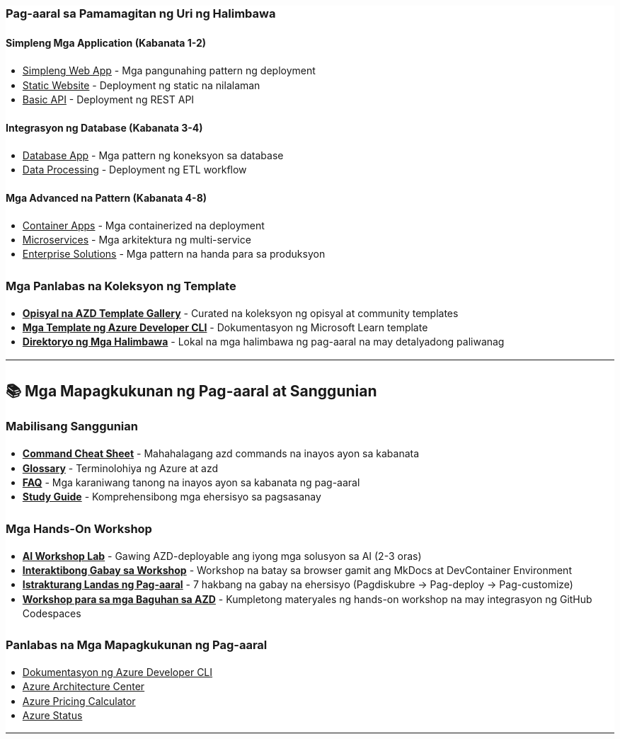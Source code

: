 ### Pag-aaral sa Pamamagitan ng Uri ng Halimbawa

#### Simpleng Mga Application (Kabanata 1-2)
- [Simpleng Web App](../../examples/simple-web-app) - Mga pangunahing pattern ng deployment
- [Static Website](../../examples/static-site) - Deployment ng static na nilalaman
- [Basic API](../../examples/basic-api) - Deployment ng REST API

#### Integrasyon ng Database (Kabanata 3-4)  
- [Database App](../../examples/database-app) - Mga pattern ng koneksyon sa database
- [Data Processing](../../examples/data-processing) - Deployment ng ETL workflow

#### Mga Advanced na Pattern (Kabanata 4-8)
- [Container Apps](../../examples/container-app) - Mga containerized na deployment
- [Microservices](../../examples/microservices) - Mga arkitektura ng multi-service  
- [Enterprise Solutions](../../examples/enterprise) - Mga pattern na handa para sa produksyon

### Mga Panlabas na Koleksyon ng Template
- [**Opisyal na AZD Template Gallery**](https://azure.github.io/awesome-azd/) - Curated na koleksyon ng opisyal at community templates
- [**Mga Template ng Azure Developer CLI**](https://learn.microsoft.com/en-us/azure/developer/azure-developer-cli/azd-templates) - Dokumentasyon ng Microsoft Learn template
- [**Direktoryo ng Mga Halimbawa**](examples/README.md) - Lokal na mga halimbawa ng pag-aaral na may detalyadong paliwanag

---

## 📚 Mga Mapagkukunan ng Pag-aaral at Sanggunian

### Mabilisang Sanggunian
- [**Command Cheat Sheet**](resources/cheat-sheet.md) - Mahahalagang azd commands na inayos ayon sa kabanata
- [**Glossary**](resources/glossary.md) - Terminolohiya ng Azure at azd  
- [**FAQ**](resources/faq.md) - Mga karaniwang tanong na inayos ayon sa kabanata ng pag-aaral
- [**Study Guide**](resources/study-guide.md) - Komprehensibong mga ehersisyo sa pagsasanay

### Mga Hands-On Workshop
- [**AI Workshop Lab**](docs/ai-foundry/ai-workshop-lab.md) - Gawing AZD-deployable ang iyong mga solusyon sa AI (2-3 oras)
- [**Interaktibong Gabay sa Workshop**](workshop/README.md) - Workshop na batay sa browser gamit ang MkDocs at DevContainer Environment
- [**Istrakturang Landas ng Pag-aaral**](../../workshop/docs/instructions) - 7 hakbang na gabay na ehersisyo (Pagdiskubre → Pag-deploy → Pag-customize)
- [**Workshop para sa mga Baguhan sa AZD**](workshop/README.md) - Kumpletong materyales ng hands-on workshop na may integrasyon ng GitHub Codespaces

### Panlabas na Mga Mapagkukunan ng Pag-aaral
- [Dokumentasyon ng Azure Developer CLI](https://learn.microsoft.com/en-us/azure/developer/azure-developer-cli/)
- [Azure Architecture Center](https://learn.microsoft.com/en-us/azure/architecture/)
- [Azure Pricing Calculator](https://azure.microsoft.com/pricing/calculator/)
- [Azure Status](https://status.azure.com/)

---